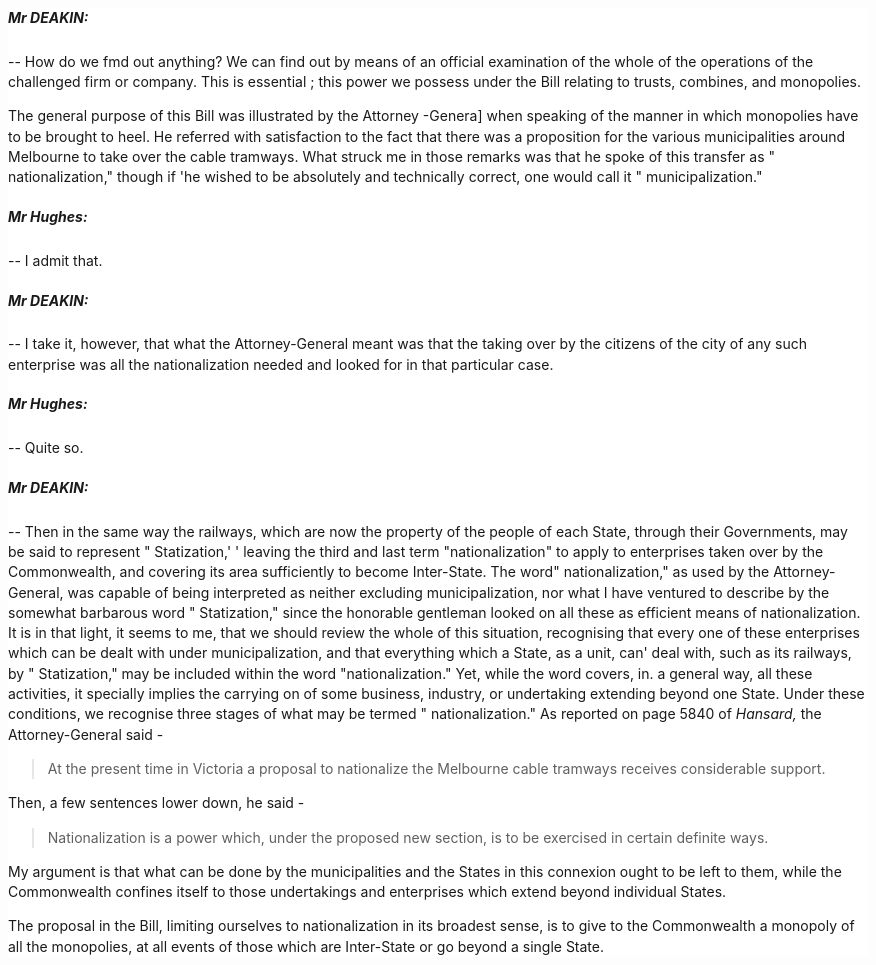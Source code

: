 ##### Mr DEAKIN:

-- How do we fmd out anything? We can find out by means of an official examination of the whole of the operations of the challenged firm or company. This is essential ; this power we possess under the Bill relating to trusts, combines, and monopolies. 

The general purpose of this Bill was illustrated by the Attorney -Genera] when speaking of the manner in which monopolies have to be brought to heel. He referred with satisfaction to the fact that there was a proposition for the various municipalities around Melbourne to take over the cable tramways. What struck me in those remarks was that he spoke of this transfer as " nationalization," though if 'he wished to be absolutely and technically correct, one would call it " municipalization." 

##### Mr Hughes:

-- I admit that. 

##### Mr DEAKIN:

-- I take it, however, that what the Attorney-General meant was that the taking over by the citizens of the city of any such enterprise was all  the nationalization needed and looked for in that particular case. 

##### Mr Hughes:

--  Quite so. 

##### Mr DEAKIN:

-- Then in the same way the railways, which are now the property of the people of each State, through their Governments, may be said to represent " Statization,' ' leaving the third and last term "nationalization" to apply to enterprises taken over by the Commonwealth, and covering its area sufficiently to become Inter-State. The  word" nationalization," as used by the Attorney-General, was capable of being interpreted as neither excluding municipalization, nor what I have ventured to describe by the somewhat barbarous word " Statization," since the honorable gentleman looked on all these as efficient means of nationalization. It is in that light, it seems to me, that we should review the whole of this situation, recognising that every one of these enterprises which can be dealt with under municipalization, and that everything which a State, as a unit, can' deal with, such as its railways, by " Statization," may be included within the word "nationalization." Yet, while the word covers, in. a general way, all these activities, it specially implies the carrying on of some business, industry, or undertaking extending beyond one State. Under these conditions, we recognise three stages of what may be termed " nationalization." As reported on page 5840 of  *Hansard,*  the Attorney-General said - 

  >At the present time in Victoria a proposal to nationalize the Melbourne cable tramways receives considerable support. 

Then, a few sentences lower down, he said - 

  >Nationalization is a power which, under the proposed new section, is to be exercised in certain definite ways. 

My argument is that what can be done by the municipalities and the States in this connexion ought to be left to them, while the Commonwealth confines itself to those undertakings and enterprises which extend beyond individual States. 

The proposal in the Bill, limiting ourselves to nationalization in its broadest sense, is to give to the Commonwealth a monopoly of all the monopolies, at all events of those which are Inter-State or go beyond a single State. 
